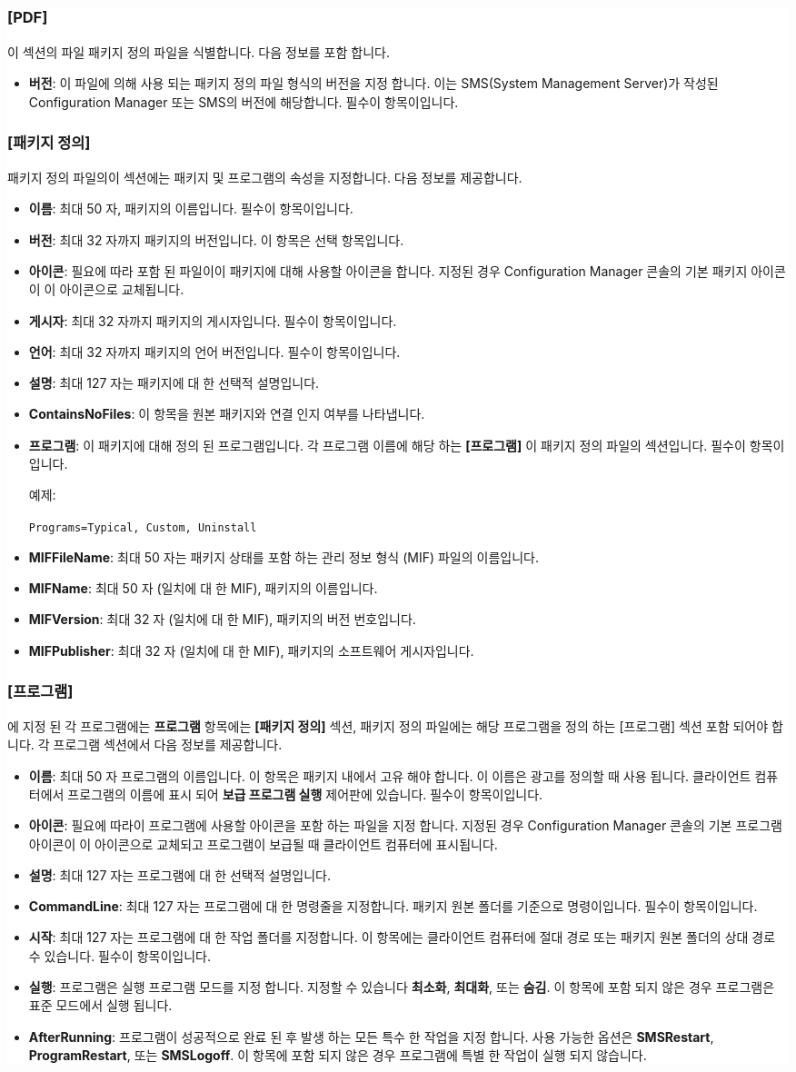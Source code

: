 ###  <a name="pdf"></a>[PDF]  
 이 섹션의 파일 패키지 정의 파일을 식별합니다. 다음 정보를 포함 합니다.  

-   **버전**: 이 파일에 의해 사용 되는 패키지 정의 파일 형식의 버전을 지정 합니다. 이는 SMS(System Management Server)가 작성된 Configuration Manager 또는 SMS의 버전에 해당합니다. 필수이 항목이입니다.  

###  <a name="package-definition"></a>[패키지 정의]  
 패키지 정의 파일의이 섹션에는 패키지 및 프로그램의 속성을 지정합니다. 다음 정보를 제공합니다.  

-   **이름**: 최대 50 자, 패키지의 이름입니다. 필수이 항목이입니다.  

-   **버전**: 최대 32 자까지 패키지의 버전입니다. 이 항목은 선택 항목입니다.  

-   **아이콘**: 필요에 따라 포함 된 파일이이 패키지에 대해 사용할 아이콘을 합니다. 지정된 경우 Configuration Manager 콘솔의 기본 패키지 아이콘이 이 아이콘으로 교체됩니다.  

-   **게시자**: 최대 32 자까지 패키지의 게시자입니다. 필수이 항목이입니다.  

-   **언어**: 최대 32 자까지 패키지의 언어 버전입니다. 필수이 항목이입니다.  

-   **설명**: 최대 127 자는 패키지에 대 한 선택적 설명입니다.  

-   **ContainsNoFiles**: 이 항목을 원본 패키지와 연결 인지 여부를 나타냅니다.  

-   **프로그램**: 이 패키지에 대해 정의 된 프로그램입니다. 각 프로그램 이름에 해당 하는 **[프로그램]** 이 패키지 정의 파일의 섹션입니다. 필수이 항목이입니다.  

     예제:  

     `Programs=Typical, Custom, Uninstall`  

-   **MIFFileName**: 최대 50 자는 패키지 상태를 포함 하는 관리 정보 형식 (MIF) 파일의 이름입니다.  

-   **MIFName**: 최대 50 자 (일치에 대 한 MIF), 패키지의 이름입니다.  

-   **MIFVersion**: 최대 32 자 (일치에 대 한 MIF), 패키지의 버전 번호입니다.  

-   **MIFPublisher**: 최대 32 자 (일치에 대 한 MIF), 패키지의 소프트웨어 게시자입니다.  

###  <a name="program"></a>[프로그램]  
 에 지정 된 각 프로그램에는 **프로그램** 항목에는 **[패키지 정의]** 섹션, 패키지 정의 파일에는 해당 프로그램을 정의 하는 [프로그램] 섹션 포함 되어야 합니다. 각 프로그램 섹션에서 다음 정보를 제공합니다.  

-   **이름**: 최대 50 자 프로그램의 이름입니다. 이 항목은 패키지 내에서 고유 해야 합니다. 이 이름은 광고를 정의할 때 사용 됩니다. 클라이언트 컴퓨터에서 프로그램의 이름에 표시 되어 **보급 프로그램 실행** 제어판에 있습니다. 필수이 항목이입니다.  

-   **아이콘**: 필요에 따라이 프로그램에 사용할 아이콘을 포함 하는 파일을 지정 합니다. 지정된 경우 Configuration Manager 콘솔의 기본 프로그램 아이콘이 이 아이콘으로 교체되고 프로그램이 보급될 때 클라이언트 컴퓨터에 표시됩니다.  

-   **설명**: 최대 127 자는 프로그램에 대 한 선택적 설명입니다.  

-   **CommandLine**: 최대 127 자는 프로그램에 대 한 명령줄을 지정합니다. 패키지 원본 폴더를 기준으로 명령이입니다. 필수이 항목이입니다.  

-   **시작**: 최대 127 자는 프로그램에 대 한 작업 폴더를 지정합니다. 이 항목에는 클라이언트 컴퓨터에 절대 경로 또는 패키지 원본 폴더의 상대 경로 수 있습니다. 필수이 항목이입니다.  

-   **실행**: 프로그램은 실행 프로그램 모드를 지정 합니다. 지정할 수 있습니다 **최소화**, **최대화**, 또는 **숨김**. 이 항목에 포함 되지 않은 경우 프로그램은 표준 모드에서 실행 됩니다.  

-   **AfterRunning**: 프로그램이 성공적으로 완료 된 후 발생 하는 모든 특수 한 작업을 지정 합니다. 사용 가능한 옵션은 **SMSRestart**, **ProgramRestart**, 또는 **SMSLogoff**. 이 항목에 포함 되지 않은 경우 프로그램에 특별 한 작업이 실행 되지 않습니다.  
